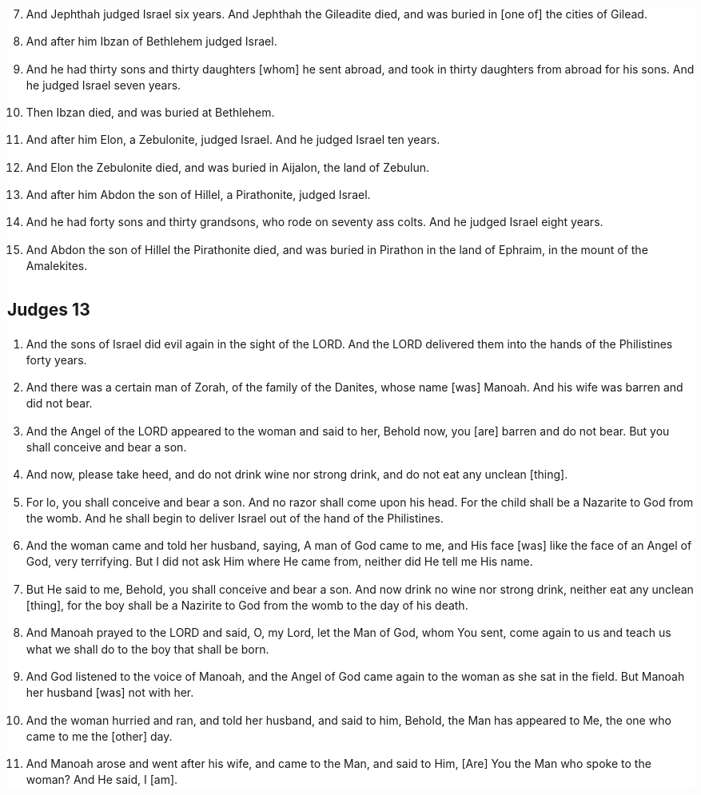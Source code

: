 7. And Jephthah judged Israel six years. And Jephthah the Gileadite died, and was buried in [one of] the cities of Gilead.

8. And after him Ibzan of Bethlehem judged Israel.

9. And he had thirty sons and thirty daughters [whom] he sent abroad, and took in thirty daughters from abroad for his sons. And he judged Israel seven years.

10. Then Ibzan died, and was buried at Bethlehem.

11. And after him Elon, a Zebulonite, judged Israel. And he judged Israel ten years.

12. And Elon the Zebulonite died, and was buried in Aijalon, the land of Zebulun.

13. And after him Abdon the son of Hillel, a Pirathonite, judged Israel.

14. And he had forty sons and thirty grandsons, who rode on seventy ass colts. And he judged Israel eight years.

15. And Abdon the son of Hillel the Pirathonite died, and was buried in Pirathon in the land of Ephraim, in the mount of the Amalekites.

## Judges 13

1. And the sons of Israel did evil again in the sight of the LORD. And the LORD delivered them into the hands of the Philistines forty years.

2. And there was a certain man of Zorah, of the family of the Danites, whose name [was] Manoah. And his wife was barren and did not bear.

3. And the Angel of the LORD appeared to the woman and said to her, Behold now, you [are] barren and do not bear. But you shall conceive and bear a son.

4. And now, please take heed, and do not drink wine nor strong drink, and do not eat any unclean [thing].

5. For lo, you shall conceive and bear a son. And no razor shall come upon his head. For the child shall be a Nazarite to God from the womb. And he shall begin to deliver Israel out of the hand of the Philistines.

6. And the woman came and told her husband, saying, A man of God came to me, and His face [was] like the face of an Angel of God, very terrifying. But I did not ask Him where He came from, neither did He tell me His name.

7. But He said to me, Behold, you shall conceive and bear a son. And now drink no wine nor strong drink, neither eat any unclean [thing], for the boy shall be a Nazirite to God from the womb to the day of his death.

8. And Manoah prayed to the LORD and said, O, my Lord, let the Man of God, whom You sent, come again to us and teach us what we shall do to the boy that shall be born.

9. And God listened to the voice of Manoah, and the Angel of God came again to the woman as she sat in the field. But Manoah her husband [was] not with her.

10. And the woman hurried and ran, and told her husband, and said to him, Behold, the Man has appeared to Me, the one who came to me the [other] day.

11. And Manoah arose and went after his wife, and came to the Man, and said to Him, [Are] You the Man who spoke to the woman? And He said, I [am].
